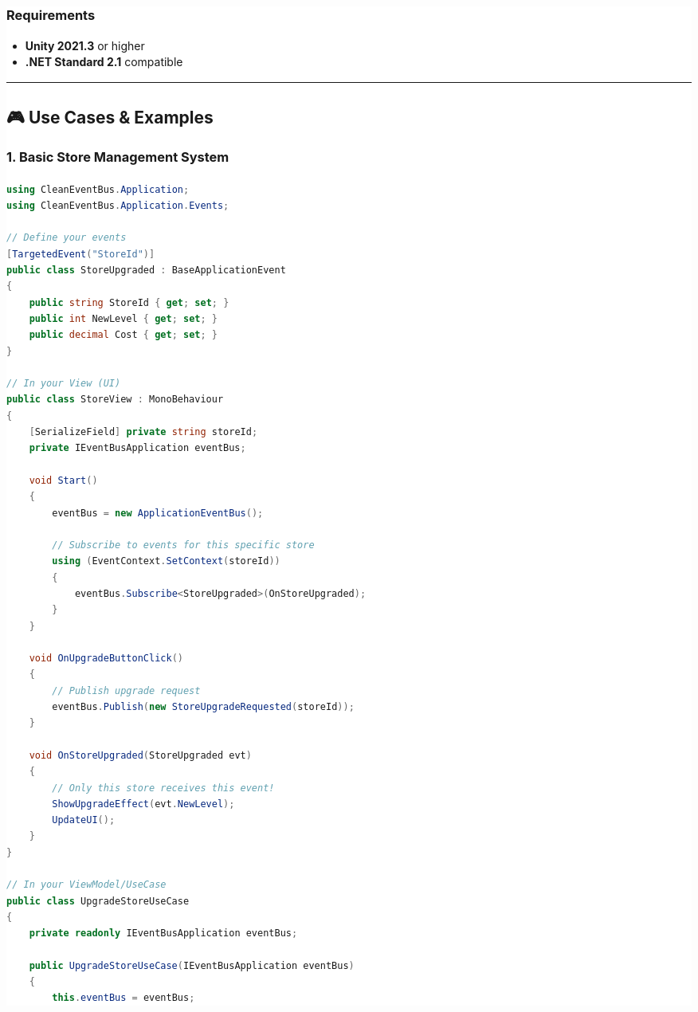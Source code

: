 
### Requirements
- **Unity 2021.3** or higher
- **.NET Standard 2.1** compatible

---

## 🎮 Use Cases & Examples

### 1. **Basic Store Management System**

```csharp
using CleanEventBus.Application;
using CleanEventBus.Application.Events;

// Define your events
[TargetedEvent("StoreId")]
public class StoreUpgraded : BaseApplicationEvent
{
    public string StoreId { get; set; }
    public int NewLevel { get; set; }
    public decimal Cost { get; set; }
}

// In your View (UI)
public class StoreView : MonoBehaviour
{
    [SerializeField] private string storeId;
    private IEventBusApplication eventBus;
    
    void Start()
    {
        eventBus = new ApplicationEventBus();
        
        // Subscribe to events for this specific store
        using (EventContext.SetContext(storeId))
        {
            eventBus.Subscribe<StoreUpgraded>(OnStoreUpgraded);
        }
    }
    
    void OnUpgradeButtonClick()
    {
        // Publish upgrade request
        eventBus.Publish(new StoreUpgradeRequested(storeId));
    }
    
    void OnStoreUpgraded(StoreUpgraded evt)
    {
        // Only this store receives this event!
        ShowUpgradeEffect(evt.NewLevel);
        UpdateUI();
    }
}

// In your ViewModel/UseCase
public class UpgradeStoreUseCase
{
    private readonly IEventBusApplication eventBus;
    
    public UpgradeStoreUseCase(IEventBusApplication eventBus)
    {
        this.eventBus = eventBus;
```